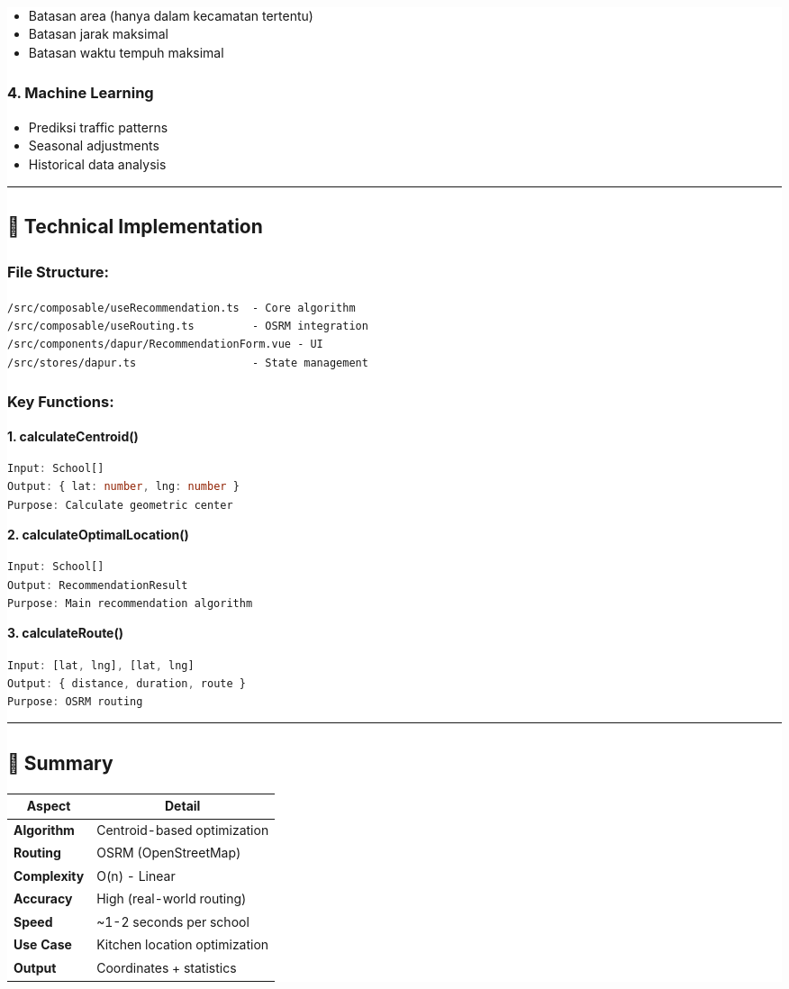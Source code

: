 - Batasan area (hanya dalam kecamatan tertentu)
- Batasan jarak maksimal
- Batasan waktu tempuh maksimal

### **4. Machine Learning**

- Prediksi traffic patterns
- Seasonal adjustments
- Historical data analysis

---

## 🔧 Technical Implementation

### **File Structure:**

```
/src/composable/useRecommendation.ts  - Core algorithm
/src/composable/useRouting.ts         - OSRM integration
/src/components/dapur/RecommendationForm.vue - UI
/src/stores/dapur.ts                  - State management
```

### **Key Functions:**

**1. calculateCentroid()**

```typescript
Input: School[]
Output: { lat: number, lng: number }
Purpose: Calculate geometric center
```

**2. calculateOptimalLocation()**

```typescript
Input: School[]
Output: RecommendationResult
Purpose: Main recommendation algorithm
```

**3. calculateRoute()**

```typescript
Input: [lat, lng], [lat, lng]
Output: { distance, duration, route }
Purpose: OSRM routing
```

---

## 📝 Summary

| Aspect         | Detail                        |
| -------------- | ----------------------------- |
| **Algorithm**  | Centroid-based optimization   |
| **Routing**    | OSRM (OpenStreetMap)          |
| **Complexity** | O(n) - Linear                 |
| **Accuracy**   | High (real-world routing)     |
| **Speed**      | ~1-2 seconds per school       |
| **Use Case**   | Kitchen location optimization |
| **Output**     | Coordinates + statistics      |
